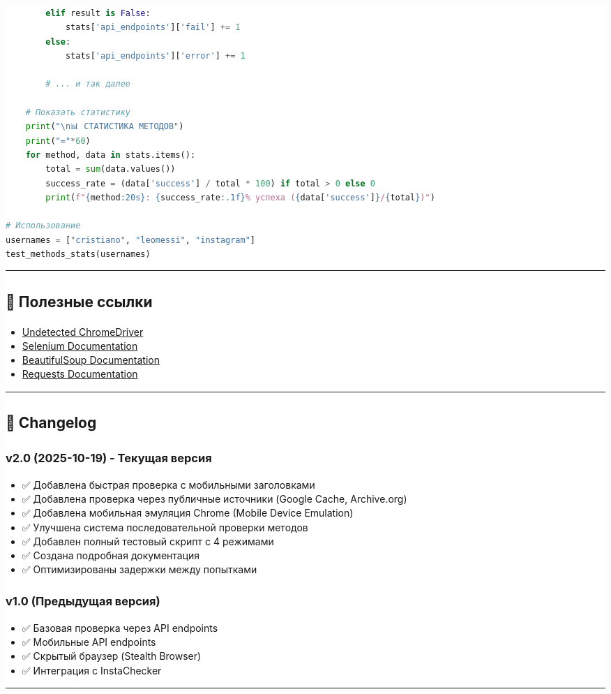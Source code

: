 ```python
        elif result is False:
            stats['api_endpoints']['fail'] += 1
        else:
            stats['api_endpoints']['error'] += 1
        
        # ... и так далее
    
    # Показать статистику
    print("\n📊 СТАТИСТИКА МЕТОДОВ")
    print("="*60)
    for method, data in stats.items():
        total = sum(data.values())
        success_rate = (data['success'] / total * 100) if total > 0 else 0
        print(f"{method:20s}: {success_rate:.1f}% успеха ({data['success']}/{total})")

# Использование
usernames = ["cristiano", "leomessi", "instagram"]
test_methods_stats(usernames)
```

---

## 🔗 Полезные ссылки

- [Undetected ChromeDriver](https://github.com/ultrafunkamsterdam/undetected-chromedriver)
- [Selenium Documentation](https://selenium-python.readthedocs.io/)
- [BeautifulSoup Documentation](https://www.crummy.com/software/BeautifulSoup/bs4/doc/)
- [Requests Documentation](https://requests.readthedocs.io/)

---

## 📝 Changelog

### v2.0 (2025-10-19) - Текущая версия

- ✅ Добавлена быстрая проверка с мобильными заголовками
- ✅ Добавлена проверка через публичные источники (Google Cache, Archive.org)
- ✅ Добавлена мобильная эмуляция Chrome (Mobile Device Emulation)
- ✅ Улучшена система последовательной проверки методов
- ✅ Добавлен полный тестовый скрипт с 4 режимами
- ✅ Создана подробная документация
- ✅ Оптимизированы задержки между попытками

### v1.0 (Предыдущая версия)

- ✅ Базовая проверка через API endpoints
- ✅ Мобильные API endpoints
- ✅ Скрытый браузер (Stealth Browser)
- ✅ Интеграция с InstaChecker

---
